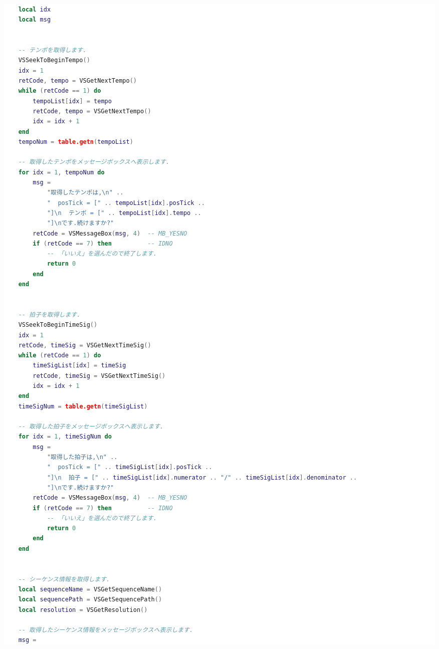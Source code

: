 ```lua
	local idx
	local msg


	-- テンポを取得します.
	VSSeekToBeginTempo()
	idx = 1
	retCode, tempo = VSGetNextTempo()
	while (retCode == 1) do
		tempoList[idx] = tempo
		retCode, tempo = VSGetNextTempo()
		idx = idx + 1
	end
	tempoNum = table.getn(tempoList)

	-- 取得したテンポをメッセージボックスへ表示します.
	for idx = 1, tempoNum do
		msg =
			"取得したテンポは,\n" ..
			"  posTick = [" .. tempoList[idx].posTick ..
			"]\n  テンポ = [" .. tempoList[idx].tempo ..
			"]\nです.続けますか?"
		retCode = VSMessageBox(msg, 4)	-- MB_YESNO
		if (retCode == 7) then			-- IDNO
			-- 「いいえ」を選んだので終了します.
			return 0
		end
	end


	-- 拍子を取得します.
	VSSeekToBeginTimeSig()
	idx = 1
	retCode, timeSig = VSGetNextTimeSig()
	while (retCode == 1) do
		timeSigList[idx] = timeSig
		retCode, timeSig = VSGetNextTimeSig()
		idx = idx + 1
	end
	timeSigNum = table.getn(timeSigList)

	-- 取得した拍子をメッセージボックスへ表示します.
	for idx = 1, timeSigNum do
		msg =
			"取得した拍子は,\n" ..
			"  posTick = [" .. timeSigList[idx].posTick ..
			"]\n  拍子 = [" .. timeSigList[idx].numerator .. "/" .. timeSigList[idx].denominator ..
			"]\nです.続けますか?"
		retCode = VSMessageBox(msg, 4)	-- MB_YESNO
		if (retCode == 7) then			-- IDNO
			-- 「いいえ」を選んだので終了します.
			return 0
		end
	end


	-- シーケンス情報を取得します.
	local sequenceName = VSGetSequenceName()
	local sequencePath = VSGetSequencePath()
	local resolution = VSGetResolution()

	-- 取得したシーケンス情報をメッセージボックスへ表示します.
	msg =
```